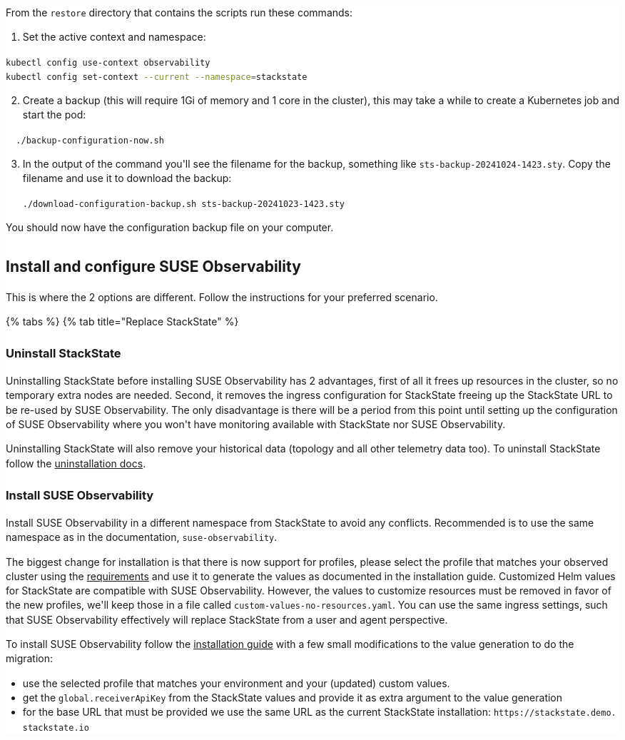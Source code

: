 From the `restore` directory that contains the scripts run these commands:

1. Set the active context and namespace:
  ```bash
  kubectl config use-context observability
  kubectl config set-context --current --namespace=stackstate
  ```
2. Create a backup (this will require 1Gi of memory and 1 core in the cluster), this may take a while to create a Kubernetes job and start the pod:
  ```bash
    ./backup-configuration-now.sh
  ```
3. In the output of the command you'll see the filename for the backup, something like `sts-backup-20241024-1423.sty`. Copy the filename and use it to download the backup:
   ```bash
   ./download-configuration-backup.sh sts-backup-20241023-1423.sty
   ```

You should now have the configuration backup file on your computer.

## Install and configure SUSE Observability

This is where the 2 options are different. Follow the instructions for your preferred scenario.

{% tabs %}
{% tab title="Replace StackState" %}

### Uninstall StackState

Uninstalling StackState before installing SUSE Observability has 2 advantages, first of all it frees up resources in the cluster, so no temporary extra nodes are needed. Second, it removes the ingress configuration for StackState freeing up the StackState URL to be re-used by SUSE Observability. The only disadvantage is there will be a period from this point until setting up the configuration of SUSE Observability where you won't have monitoring available with StackState nor SUSE Observability. 

Uninstalling StackState will also remove your historical data (topology and all other telemetry data too). To uninstall StackState follow the [uninstallation docs](https://docs.stackstate.com/6.0/self-hosted-setup/uninstall).

### Install SUSE Observability

Install SUSE Observability in a different namespace from StackState to avoid any conflicts. Recommended is to use the same namespace as in the documentation, `suse-observability`. 

The biggest change for installation is that there is now support for profiles, please select the profile that matches your observed cluster using the [requirements](../install-stackstate/requirements.md#resource-requirements) and use it to generate the values as documented in the installation guide. Customized Helm values for StackState are compatible with SUSE Observability. However, the values to customize resources must be removed in favor of the new profiles, we'll keep those in a file called `custom-values-no-resources.yaml`. You can use the same ingress settings, such that SUSE Observability effectively will replace StackState from a user and agent perspective.

To install SUSE Observability follow the [installation guide](../install-stackstate/kubernetes_openshift/kubernetes_install.md) with a few small modifications to the value generation to do the migration:
* use the selected profile that matches your environment and your (updated) custom values. 
* get the `global.receiverApiKey` from the StackState values and provide it as extra argument to the value generation
* for the base URL that must be provided we use the same URL as the current StackState installation: `https://stackstate.demo.stackstate.io`
